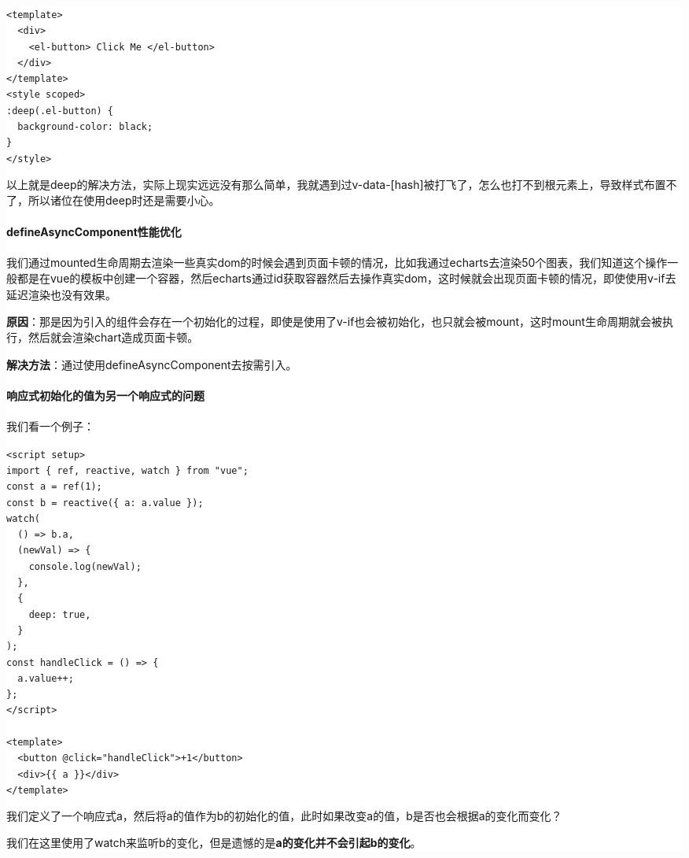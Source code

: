 ~~~vue
<template>
  <div>
    <el-button> Click Me </el-button>
  </div>
</template>
<style scoped>
:deep(.el-button) {
  background-color: black;
}
</style>
~~~

以上就是deep的解决方法，实际上现实远远没有那么简单，我就遇到过v-data-[hash]被打飞了，怎么也打不到根元素上，导致样式布置不了，所以诸位在使用deep时还是需要小心。

#### defineAsyncComponent性能优化

我们通过mounted生命周期去渲染一些真实dom的时候会遇到页面卡顿的情况，比如我通过echarts去渲染50个图表，我们知道这个操作一般都是在vue的模板中创建一个容器，然后echarts通过id获取容器然后去操作真实dom，这时候就会出现页面卡顿的情况，即使使用v-if去延迟渲染也没有效果。

**原因**：那是因为引入的组件会存在一个初始化的过程，即使是使用了v-if也会被初始化，也只就会被mount，这时mount生命周期就会被执行，然后就会渲染chart造成页面卡顿。

**解决方法**：通过使用defineAsyncComponent去按需引入。

#### 响应式初始化的值为另一个响应式的问题

我们看一个例子：

~~~vue
<script setup>
import { ref, reactive, watch } from "vue";
const a = ref(1);
const b = reactive({ a: a.value });
watch(
  () => b.a,
  (newVal) => {
    console.log(newVal);
  },
  {
    deep: true,
  }
);
const handleClick = () => {
  a.value++;
};
</script>

<template>
  <button @click="handleClick">+1</button>
  <div>{{ a }}</div>
</template>
~~~

我们定义了一个响应式a，然后将a的值作为b的初始化的值，此时如果改变a的值，b是否也会根据a的变化而变化？

我们在这里使用了watch来监听b的变化，但是遗憾的是**a的变化并不会引起b的变化**。

